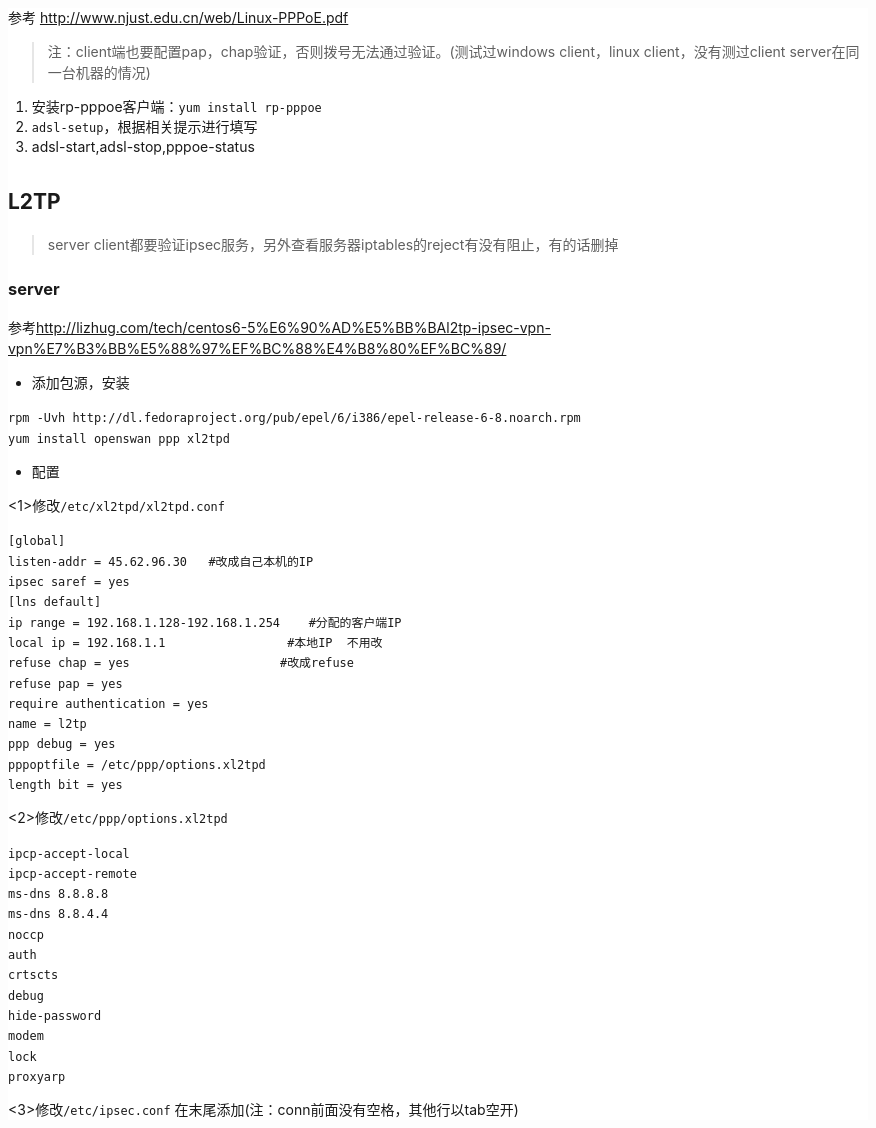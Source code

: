 参考 <http://www.njust.edu.cn/web/Linux-PPPoE.pdf>  
>注：client端也要配置pap，chap验证，否则拨号无法通过验证。(测试过windows client，linux client，没有测过client server在同一台机器的情况)

1. 安装rp-pppoe客户端：`yum install rp-pppoe`
2. `adsl-setup`，根据相关提示进行填写
3. adsl-start,adsl-stop,pppoe-status
 
## L2TP

>server client都要验证ipsec服务，另外查看服务器iptables的reject有没有阻止，有的话删掉

### server
参考<http://lizhug.com/tech/centos6-5%E6%90%AD%E5%BB%BAl2tp-ipsec-vpn-vpn%E7%B3%BB%E5%88%97%EF%BC%88%E4%B8%80%EF%BC%89/>

+ 添加包源，安装

```shell
rpm -Uvh http://dl.fedoraproject.org/pub/epel/6/i386/epel-release-6-8.noarch.rpm
yum install openswan ppp xl2tpd
```
+ 配置

<1>修改`/etc/xl2tpd/xl2tpd.conf`

```shell
[global]
listen-addr = 45.62.96.30   #改成自己本机的IP
ipsec saref = yes
[lns default]
ip range = 192.168.1.128-192.168.1.254    #分配的客户端IP
local ip = 192.168.1.1                 #本地IP  不用改
refuse chap = yes                     #改成refuse
refuse pap = yes
require authentication = yes
name = l2tp
ppp debug = yes
pppoptfile = /etc/ppp/options.xl2tpd
length bit = yes
```
<2>修改`/etc/ppp/options.xl2tpd`

```shell
ipcp-accept-local
ipcp-accept-remote
ms-dns 8.8.8.8
ms-dns 8.8.4.4
noccp
auth
crtscts
debug
hide-password
modem
lock
proxyarp
```
<3>修改`/etc/ipsec.conf` 在末尾添加(注：conn前面没有空格，其他行以tab空开)
